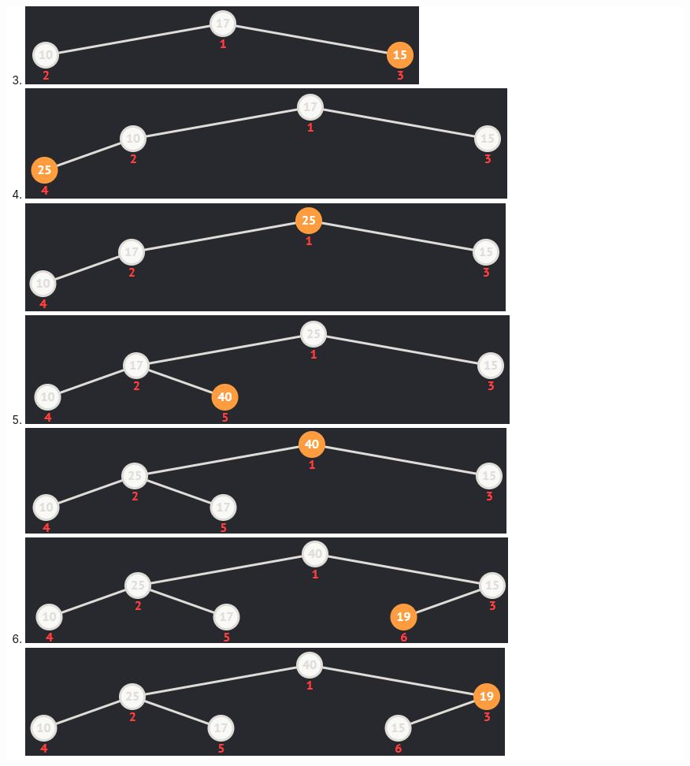 3. ![alt text](./images/capture4.jpg "Logo Title Text 1")
4. ![alt text](./images/capture5.jpg "Logo Title Text 1")
    ![alt text](./images/capture6.jpg "Logo Title Text 1")
5. ![alt text](./images/capture7.jpg "Logo Title Text 1")
    ![alt text](./images/capture8.jpg "Logo Title Text 1")
6. ![alt text](./images/capture9.jpg "Logo Title Text 1")
    ![alt text](./images/capture10.jpg "Logo Title Text 1")
